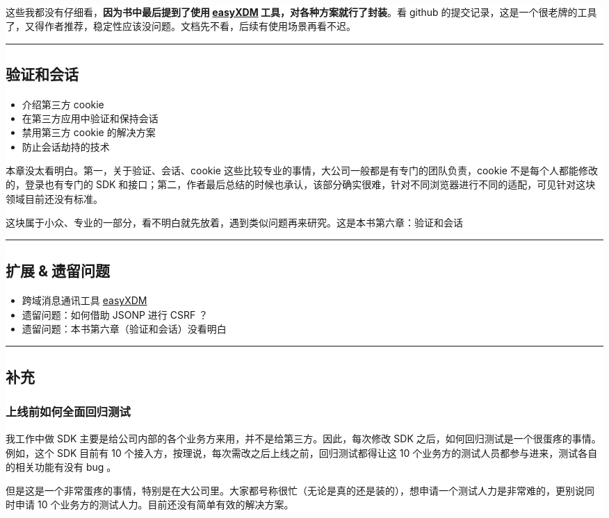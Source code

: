 这些我都没有仔细看，**因为书中最后提到了使用 [easyXDM](https://github.com/oyvindkinsey/easyXDM) 工具，对各种方案就行了封装**。看 github 的提交记录，这是一个很老牌的工具了，又得作者推荐，稳定性应该没问题。文档先不看，后续有使用场景再看不迟。

----

## 验证和会话

- 介绍第三方 cookie
- 在第三方应用中验证和保持会话
- 禁用第三方 cookie 的解决方案
- 防止会话劫持的技术

本章没太看明白。第一，关于验证、会话、cookie 这些比较专业的事情，大公司一般都是有专门的团队负责，cookie 不是每个人都能修改的，登录也有专门的 SDK 和接口；第二，作者最后总结的时候也承认，该部分确实很难，针对不同浏览器进行不同的适配，可见针对这块领域目前还没有标准。

这块属于小众、专业的一部分，看不明白就先放着，遇到类似问题再来研究。这是本书第六章：验证和会话

----

## 扩展 & 遗留问题

- 跨域消息通讯工具 [easyXDM](https://github.com/oyvindkinsey/easyXDM)
- 遗留问题：如何借助 JSONP 进行 CSRF ？
- 遗留问题：本书第六章（验证和会话）没看明白

----

## 补充

### 上线前如何全面回归测试

我工作中做 SDK 主要是给公司内部的各个业务方来用，并不是给第三方。因此，每次修改 SDK 之后，如何回归测试是一个很蛋疼的事情。例如，这个 SDK 目前有 10 个接入方，按理说，每次需改之后上线之前，回归测试都得让这 10 个业务方的测试人员都参与进来，测试各自的相关功能有没有 bug 。

但是这是一个非常蛋疼的事情，特别是在大公司里。大家都号称很忙（无论是真的还是装的），想申请一个测试人力是非常难的，更别说同时申请 10 个业务方的测试人力。目前还没有简单有效的解决方案。

